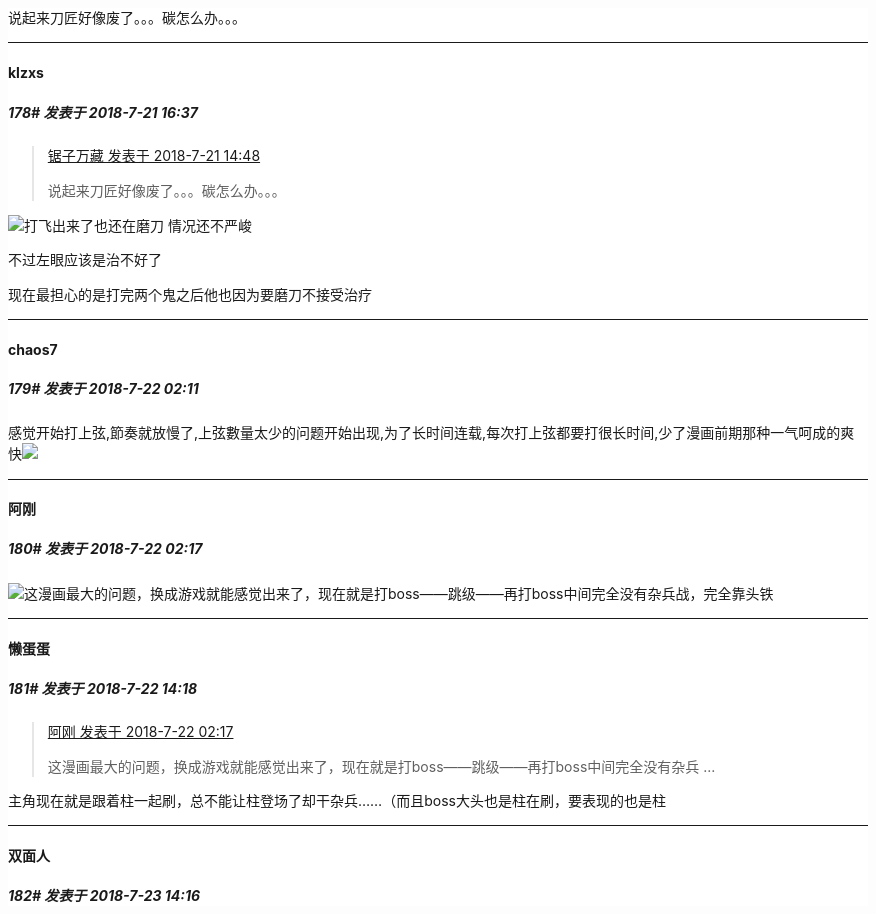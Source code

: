 
说起来刀匠好像废了。。。碳怎么办。。。


-----

####  klzxs  
##### 178#       发表于 2018-7-21 16:37


<blockquote><a href="httphttps://bbs.saraba1st.com/2b/forum.php?mod=redirect&amp;goto=findpost&amp;pid=40401470&amp;ptid=1577554" target="_blank">锯子万藏 发表于 2018-7-21 14:48</a>

说起来刀匠好像废了。。。碳怎么办。。。</blockquote>
<img src="https://static.saraba1st.com/image/smiley/face2017/216.png" referrerpolicy="no-referrer">打飞出来了也还在磨刀 情况还不严峻

不过左眼应该是治不好了

现在最担心的是打完两个鬼之后他也因为要磨刀不接受治疗


-----

####  chaos7  
##### 179#       发表于 2018-7-22 02:11


感觉开始打上弦,節奏就放慢了,上弦數量太少的问题开始出现,为了长时间连载,每次打上弦都要打很长时间,少了漫画前期那种一气呵成的爽快<img src="https://static.saraba1st.com/image/smiley/face2017/009.gif" referrerpolicy="no-referrer">


-----

####  阿刚  
##### 180#       发表于 2018-7-22 02:17


<img src="https://static.saraba1st.com/image/smiley/face2017/004.gif" referrerpolicy="no-referrer">这漫画最大的问题，换成游戏就能感觉出来了，现在就是打boss——跳级——再打boss中间完全没有杂兵战，完全靠头铁


-----

####  懒蛋蛋  
##### 181#       发表于 2018-7-22 14:18


<blockquote><a href="httphttps://bbs.saraba1st.com/2b/forum.php?mod=redirect&amp;goto=findpost&amp;pid=40406501&amp;ptid=1577554" target="_blank">阿刚 发表于 2018-7-22 02:17</a>

这漫画最大的问题，换成游戏就能感觉出来了，现在就是打boss——跳级——再打boss中间完全没有杂兵 ...</blockquote>
主角现在就是跟着柱一起刷，总不能让柱登场了却干杂兵……（而且boss大头也是柱在刷，要表现的也是柱


-----

####  双面人  
##### 182#       发表于 2018-7-23 14:16

